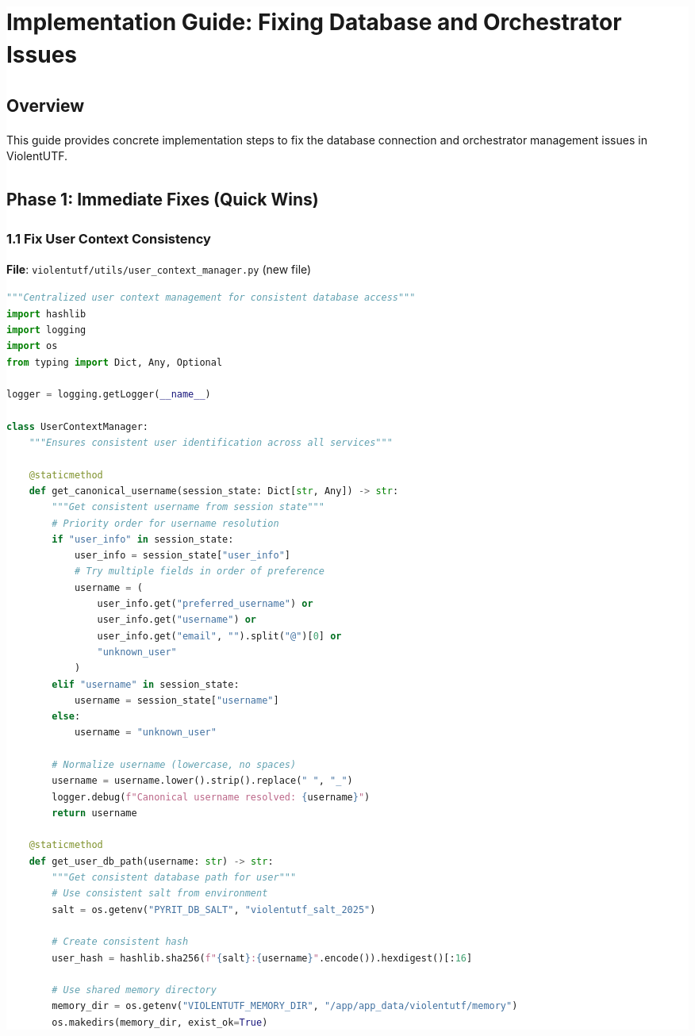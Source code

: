 # Implementation Guide: Fixing Database and Orchestrator Issues

## Overview

This guide provides concrete implementation steps to fix the database connection and orchestrator management issues in ViolentUTF.

## Phase 1: Immediate Fixes (Quick Wins)

### 1.1 Fix User Context Consistency

**File**: `violentutf/utils/user_context_manager.py` (new file)

```python
"""Centralized user context management for consistent database access"""
import hashlib
import logging
import os
from typing import Dict, Any, Optional

logger = logging.getLogger(__name__)

class UserContextManager:
    """Ensures consistent user identification across all services"""

    @staticmethod
    def get_canonical_username(session_state: Dict[str, Any]) -> str:
        """Get consistent username from session state"""
        # Priority order for username resolution
        if "user_info" in session_state:
            user_info = session_state["user_info"]
            # Try multiple fields in order of preference
            username = (
                user_info.get("preferred_username") or
                user_info.get("username") or
                user_info.get("email", "").split("@")[0] or
                "unknown_user"
            )
        elif "username" in session_state:
            username = session_state["username"]
        else:
            username = "unknown_user"

        # Normalize username (lowercase, no spaces)
        username = username.lower().strip().replace(" ", "_")
        logger.debug(f"Canonical username resolved: {username}")
        return username

    @staticmethod
    def get_user_db_path(username: str) -> str:
        """Get consistent database path for user"""
        # Use consistent salt from environment
        salt = os.getenv("PYRIT_DB_SALT", "violentutf_salt_2025")

        # Create consistent hash
        user_hash = hashlib.sha256(f"{salt}:{username}".encode()).hexdigest()[:16]

        # Use shared memory directory
        memory_dir = os.getenv("VIOLENTUTF_MEMORY_DIR", "/app/app_data/violentutf/memory")
        os.makedirs(memory_dir, exist_ok=True)

```
